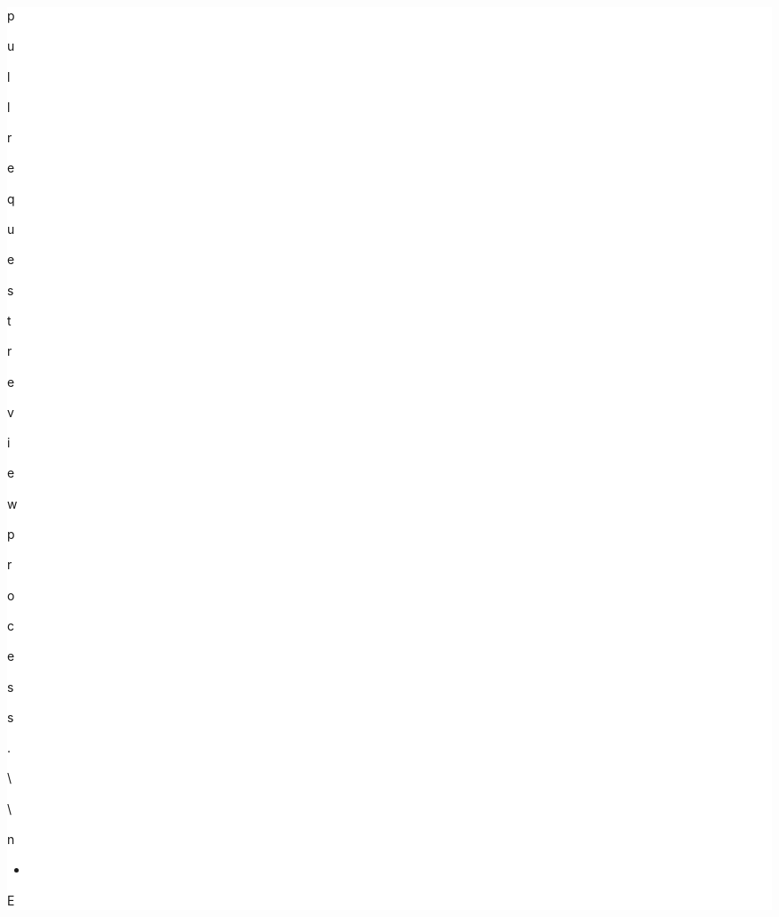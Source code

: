  

p

u

l

l

 

r

e

q

u

e

s

t

 

r

e

v

i

e

w

 

p

r

o

c

e

s

s

.

\

\

n

-

 

E
